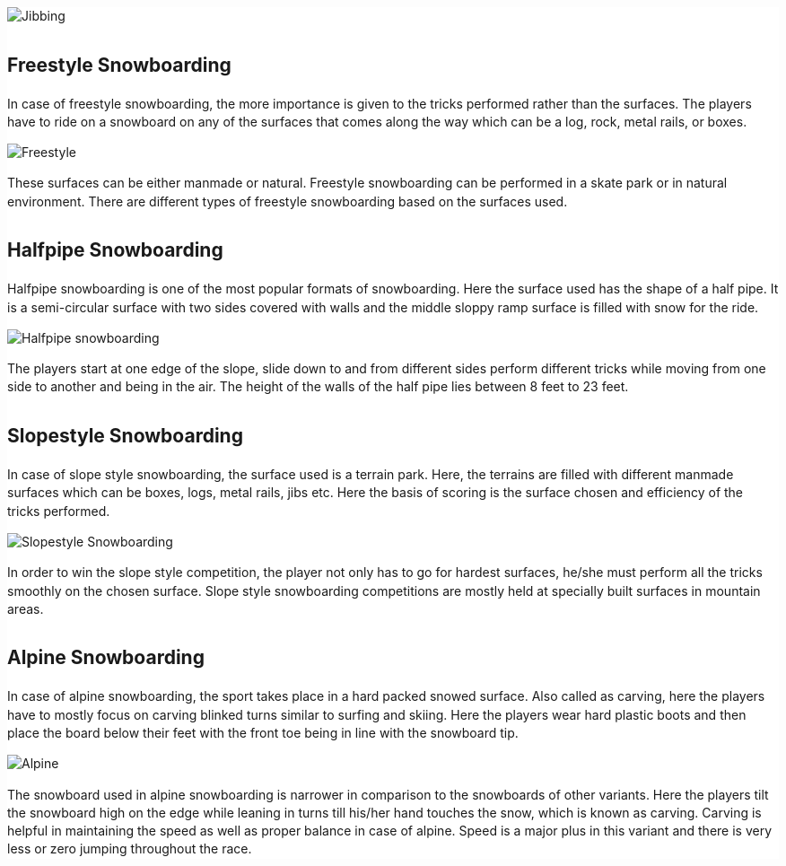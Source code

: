 ![Jibbing](../snowboarding/images/jibbing.jpg)

## Freestyle Snowboarding
In case of freestyle snowboarding, the more importance is given to the tricks performed rather than the surfaces. The players have to ride on a snowboard on any of the surfaces that comes along the way which can be a log, rock, metal rails, or boxes.

![Freestyle](../snowboarding/images/freestyle.jpg)

These surfaces can be either manmade or natural. Freestyle snowboarding can be performed in a skate park or in natural environment. There are different types of freestyle snowboarding based on the surfaces used.

## Halfpipe Snowboarding
Halfpipe snowboarding is one of the most popular formats of snowboarding. Here the surface used has the shape of a half pipe. It is a semi-circular surface with two sides covered with walls and the middle sloppy ramp surface is filled with snow for the ride.

![Halfpipe snowboarding](../snowboarding/images/halfpipe_snowboarding.jpg)

The players start at one edge of the slope, slide down to and from different sides perform different tricks while moving from one side to another and being in the air. The height of the walls of the half pipe lies between 8 feet to 23 feet.

## Slopestyle Snowboarding
In case of slope style snowboarding, the surface used is a terrain park. Here, the terrains are filled with different manmade surfaces which can be boxes, logs, metal rails, jibs etc. Here the basis of scoring is the surface chosen and efficiency of the tricks performed.

![Slopestyle Snowboarding](../snowboarding/images/slopestyle_snowboarding.jpg)

In order to win the slope style competition, the player not only has to go for hardest surfaces, he/she must perform all the tricks smoothly on the chosen surface. Slope style snowboarding competitions are mostly held at specially built surfaces in mountain areas.

## Alpine Snowboarding
In case of alpine snowboarding, the sport takes place in a hard packed snowed surface. Also called as carving, here the players have to mostly focus on carving blinked turns similar to surfing and skiing. Here the players wear hard plastic boots and then place the board below their feet with the front toe being in line with the snowboard tip.

![Alpine](../snowboarding/images/alpine.jpg)

The snowboard used in alpine snowboarding is narrower in comparison to the snowboards of other variants. Here the players tilt the snowboard high on the edge while leaning in turns till his/her hand touches the snow, which is known as carving. Carving is helpful in maintaining the speed as well as proper balance in case of alpine. Speed is a major plus in this variant and there is very less or zero jumping throughout the race.

